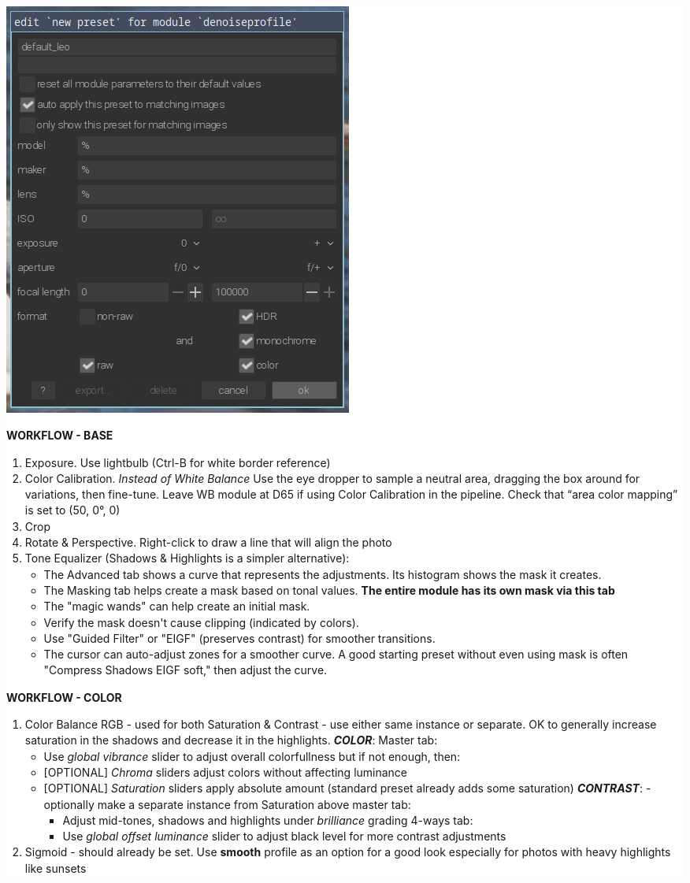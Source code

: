   ![darktable_create_module_preset_auto_apply.png](./assets/darktable_create_module_preset_auto_apply.png)

**WORKFLOW - BASE**
1. Exposure. Use  lightbulb (Ctrl-B for white border reference)
2. Color Calibration.  _Instead of White Balance_ Use the eye dropper to sample a neutral area, dragging the box around for variations, then fine-tune. Leave WB module at D65 if using Color Calibration in the pipeline.  Check that “area color mapping” is set to (50, 0°, 0)
3. Crop
4. Rotate & Perspective. Right-click to draw a line that will align the photo
5. Tone Equalizer (Shadows & Highlights is a simpler alternative):
   - The Advanced tab shows a curve that represents the adjustments. Its histogram shows the mask it creates.
    - The Masking tab helps create a mask based on tonal values. **The entire module has its own mask via this tab**
    - The "magic wands" can help create an initial mask.
    - Verify the mask doesn't cause clipping (indicated by colors).
    - Use "Guided Filter" or "EIGF" (preserves contrast)  for smoother transitions.
    - The cursor can auto-adjust zones for a smoother curve.
A good starting preset without even using mask is often "Compress Shadows EIGF soft," then adjust the curve.

**WORKFLOW - COLOR**
1. Color Balance RGB - used for both Saturation & Contrast - use either same instance or separate. OK to generally increase saturation in the shadows and decrease it in the highlights. 
   **_COLOR_**:
   Master tab:
   - Use _global vibrance_ slider to adjust overall colorfullness but if not enough, then:
   - [OPTIONAL] _Chroma_ sliders adjust colors without affecting luminance
   - [OPTIONAL] _Saturation_ sliders apply absolute amount (standard preset already adds some saturation)
    **_CONTRAST_**: - optionally make a separate instance from Saturation above
     master tab:
	 - Adjust mid-tones, shadows and highlights under _brilliance_ grading
     4-ways tab:
     - Use _global offset luminance_ slider to adjust black level for more contrast adjustments
2. Sigmoid - should already be set. Use **smooth** profile as an option for a good look especially for photos with heavy highlights like sunsets